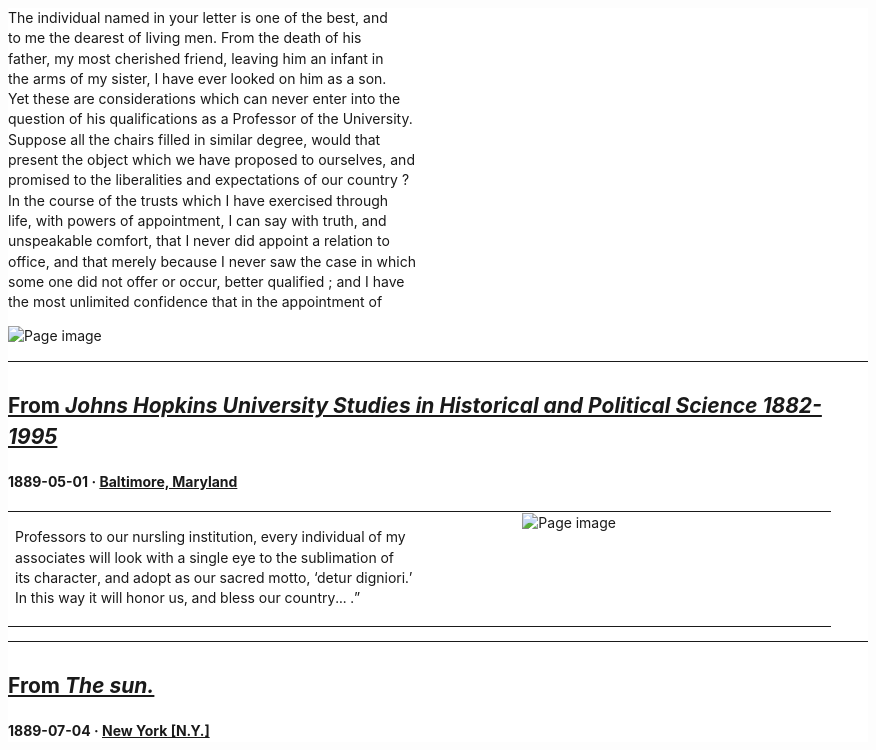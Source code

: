 The individual named in your letter is one of the best, and  
to me the dearest of living men. From the death of his  
father, my most cherished friend, leaving him an infant in  
the arms of my sister, I have ever looked on him as a son.  
Yet these are considerations which can never enter into the  
question of his qualifications as a Professor of the University.  
Suppose all the chairs filled in similar degree, would that  
present the object which we have proposed to ourselves, and  
promised to the liberalities and expectations of our country ?  
In the course of the trusts which I have exercised through  
life, with powers of appointment, I can say with truth, and  
unspeakable comfort, that I never did appoint a relation to  
office, and that merely because I never saw the case in which  
some one did not offer or occur, better qualified ; and I have  
the most unlimited confidence that in the appointment of
</td><td style="width: 50%; max-height: 75%; margin: auto; display: block;">
<img alt="Page image" src="https://iiif.archive.org/image/iiif/2/sim_johns-hopkins-university-historical-political-science_may-june-1889_7_5-6%2Fsim_johns-hopkins-university-historical-political-science_may-june-1889_7_5-6_jp2.zip%2Fsim_johns-hopkins-university-historical-political-science_may-june-1889_7_5-6_jp2%2Fsim_johns-hopkins-university-historical-political-science_may-june-1889_7_5-6_0048.jp2/pct:12.619961612284069,17.327365728900254,62.81190019193858,62.468030690537084/,600/0/default.jpg"/>
</td>
</tr></table>

---

## [From _Johns Hopkins University Studies in Historical and Political Science 1882-1995_](https://archive.org/details/sim_johns-hopkins-university-historical-political-science_may-june-1889_7_5-6/page/n49/mode/1up?view=theater)

#### 1889-05-01 &middot; [Baltimore, Maryland](http://dbpedia.org/resource/Baltimore)

<table style="width: 100%;"><tr><td style="width: 50%">

  
  
Professors to our nursling institution, every individual of my  
associates will look with a single eye to the sublimation of  
its character, and adopt as our sacred motto, ‘detur digniori.’  
In this way it will honor us, and bless our country... .”
</td><td style="width: 50%; max-height: 75%; margin: auto; display: block;">
<img alt="Page image" src="https://iiif.archive.org/image/iiif/2/sim_johns-hopkins-university-historical-political-science_may-june-1889_7_5-6%2Fsim_johns-hopkins-university-historical-political-science_may-june-1889_7_5-6_jp2.zip%2Fsim_johns-hopkins-university-historical-political-science_may-june-1889_7_5-6_jp2%2Fsim_johns-hopkins-university-historical-political-science_may-june-1889_7_5-6_0049.jp2/pct:24.088291746641076,17.12372448979592,62.57197696737044,7.334183673469388/600,/0/default.jpg"/>
</td>
</tr></table>

---

## [From _The sun._](https://www.loc.gov/resource/sn83030272/1889-07-04/ed-1/?sp=4)

#### 1889-07-04 &middot; [New York [N.Y.]](http://dbpedia.org/resource/New_York_City)
